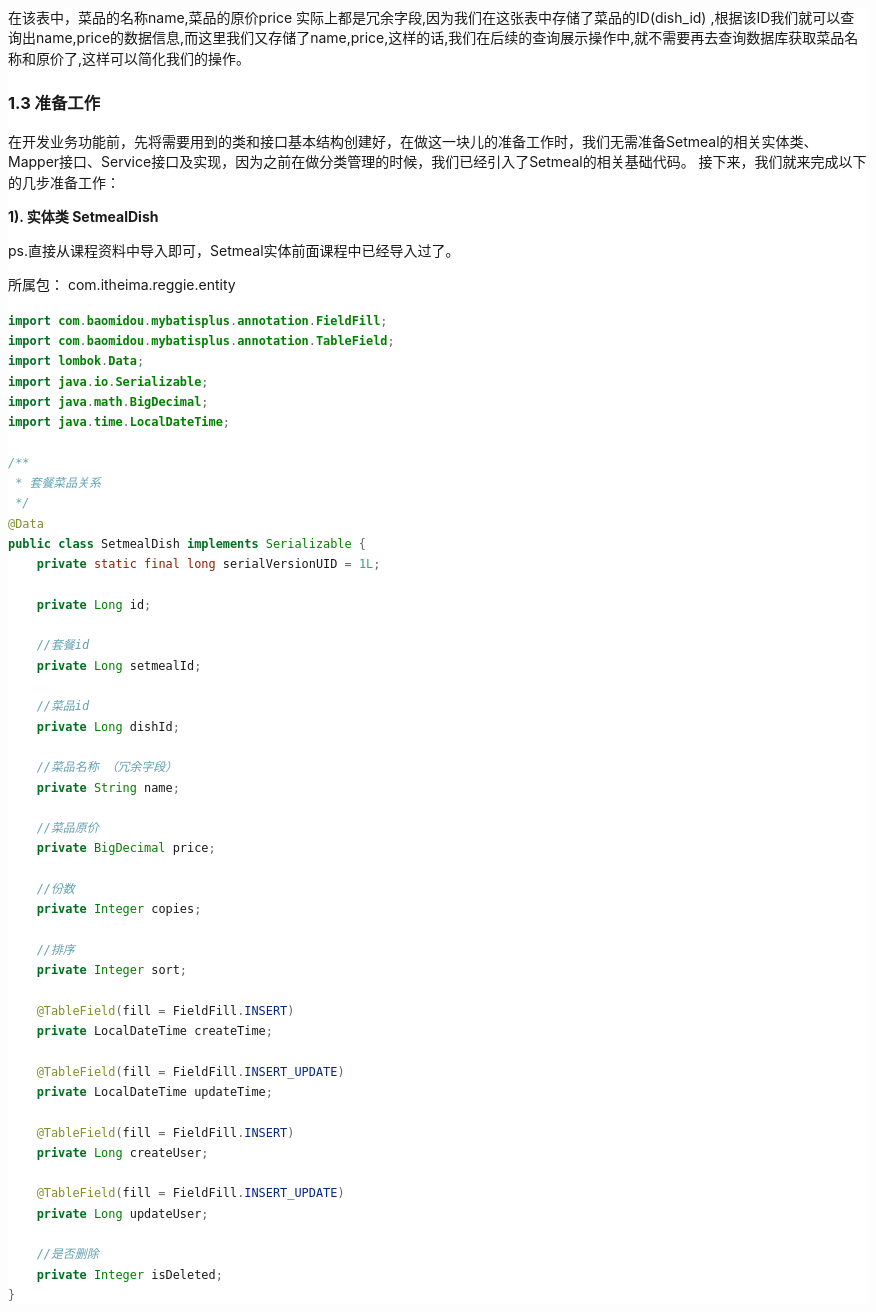 在该表中，菜品的名称name,菜品的原价price 实际上都是冗余字段,因为我们在这张表中存储了菜品的ID(dish_id)
,根据该ID我们就可以查询出name,price的数据信息,而这里我们又存储了name,price,这样的话,我们在后续的查询展示操作中,就不需要再去查询数据库获取菜品名称和原价了,这样可以简化我们的操作。

### 1.3 准备工作

在开发业务功能前，先将需要用到的类和接口基本结构创建好，在做这一块儿的准备工作时，我们无需准备Setmeal的相关实体类、Mapper接口、Service接口及实现，因为之前在做分类管理的时候，我们已经引入了Setmeal的相关基础代码。
接下来，我们就来完成以下的几步准备工作：

**1). 实体类 SetmealDish**

ps.直接从课程资料中导入即可，Setmeal实体前面课程中已经导入过了。

所属包： com.itheima.reggie.entity

```java
import com.baomidou.mybatisplus.annotation.FieldFill;
import com.baomidou.mybatisplus.annotation.TableField;
import lombok.Data;
import java.io.Serializable;
import java.math.BigDecimal;
import java.time.LocalDateTime;

/**
 * 套餐菜品关系
 */
@Data
public class SetmealDish implements Serializable {
    private static final long serialVersionUID = 1L;

    private Long id;

    //套餐id
    private Long setmealId;

    //菜品id
    private Long dishId;

    //菜品名称 （冗余字段）
    private String name;
    
    //菜品原价
    private BigDecimal price;
    
    //份数
    private Integer copies;

    //排序
    private Integer sort;

    @TableField(fill = FieldFill.INSERT)
    private LocalDateTime createTime;

    @TableField(fill = FieldFill.INSERT_UPDATE)
    private LocalDateTime updateTime;

    @TableField(fill = FieldFill.INSERT)
    private Long createUser;

    @TableField(fill = FieldFill.INSERT_UPDATE)
    private Long updateUser;

    //是否删除
    private Integer isDeleted;
}
```